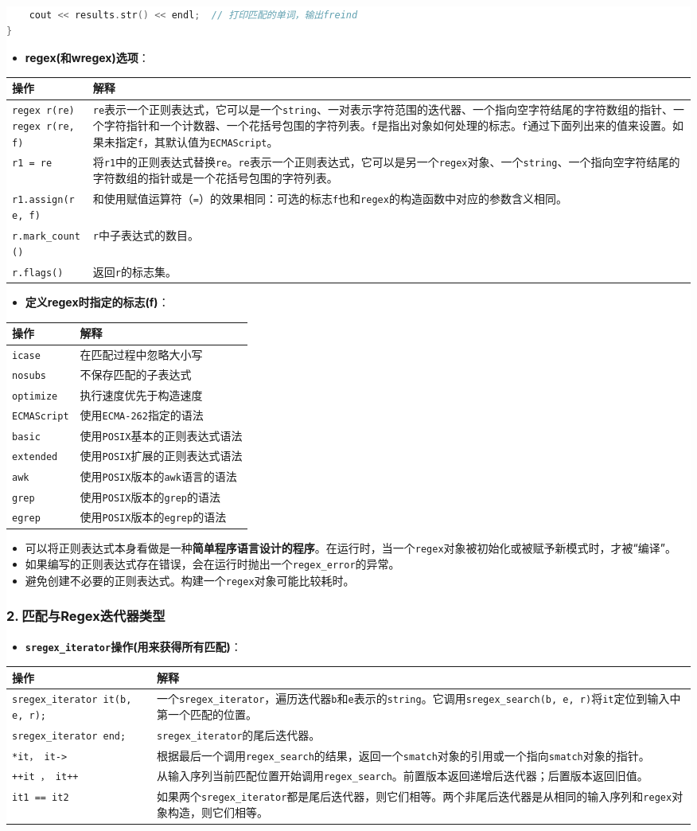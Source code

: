 ```c++
    cout << results.str() << endl;  // 打印匹配的单词，输出freind
}
```

* **regex(和wregex)选项**：

| 操作 | 解释 |
| :--- | :--- |
| `regex r(re) regex r(re, f)` | `re`表示一个正则表达式，它可以是一个`string`、一对表示字符范围的迭代器、一个指向空字符结尾的字符数组的指针、一个字符指针和一个计数器、一个花括号包围的字符列表。`f`是指出对象如何处理的标志。`f`通过下面列出来的值来设置。如果未指定`f`，其默认值为`ECMAScript`。 |
| `r1 = re` | 将`r1`中的正则表达式替换`re`。`re`表示一个正则表达式，它可以是另一个`regex`对象、一个`string`、一个指向空字符结尾的字符数组的指针或是一个花括号包围的字符列表。 |
| `r1.assign(re, f)` | 和使用赋值运算符（`=`）的效果相同：可选的标志`f`也和`regex`的构造函数中对应的参数含义相同。 |
| `r.mark_count()` | `r`中子表达式的数目。 |
| `r.flags()` | 返回`r`的标志集。 |

* **定义regex时指定的标志(f)**：

| 操作 | 解释 |
| :--- | :--- |
| `icase` | 在匹配过程中忽略大小写 |
| `nosubs` | 不保存匹配的子表达式 |
| `optimize` | 执行速度优先于构造速度 |
| `ECMAScript` | 使用`ECMA-262`指定的语法 |
| `basic` | 使用`POSIX`基本的正则表达式语法 |
| `extended` | 使用`POSIX`扩展的正则表达式语法 |
| `awk` | 使用`POSIX`版本的`awk`语言的语法 |
| `grep` | 使用`POSIX`版本的`grep`的语法 |
| `egrep` | 使用`POSIX`版本的`egrep`的语法 |

* 可以将正则表达式本身看做是一种**简单程序语言设计的程序**。在运行时，当一个`regex`对象被初始化或被赋予新模式时，才被“编译”。
* 如果编写的正则表达式存在错误，会在运行时抛出一个`regex_error`的异常。
* 避免创建不必要的正则表达式。构建一个`regex`对象可能比较耗时。

### 2. 匹配与Regex迭代器类型

* **`sregex_iterator`操作(用来获得所有匹配)**：

| 操作 | 解释 |
| :--- | :--- |
| `sregex_iterator it(b, e, r);` | 一个`sregex_iterator`，遍历迭代器`b`和`e`表示的`string`。它调用`sregex_search(b, e, r)`将`it`定位到输入中第一个匹配的位置。 |
| `sregex_iterator end;` | `sregex_iterator`的尾后迭代器。 |
| `*it， it->` | 根据最后一个调用`regex_search`的结果，返回一个`smatch`对象的引用或一个指向`smatch`对象的指针。 |
| `++it ， it++` | 从输入序列当前匹配位置开始调用`regex_search`。前置版本返回递增后迭代器；后置版本返回旧值。 |
| `it1 == it2` | 如果两个`sregex_iterator`都是尾后迭代器，则它们相等。两个非尾后迭代器是从相同的输入序列和`regex`对象构造，则它们相等。 |
